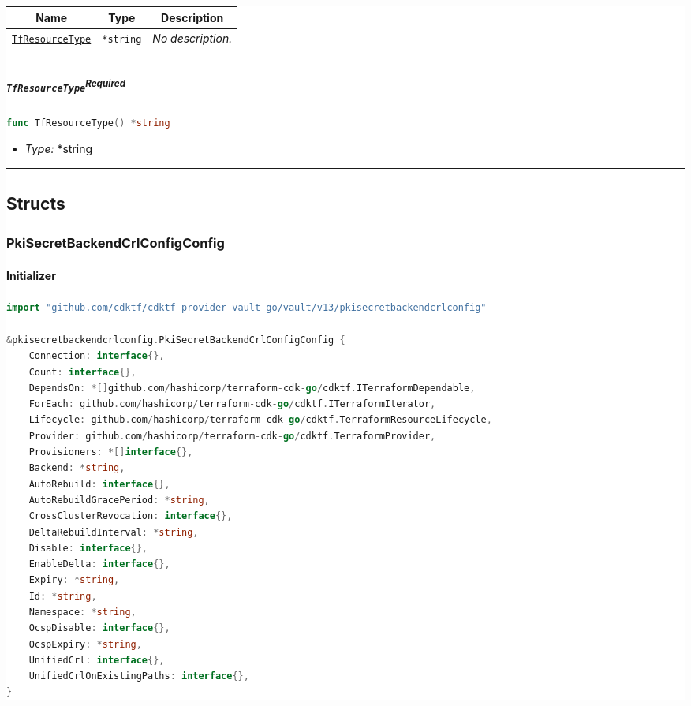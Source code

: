 | **Name** | **Type** | **Description** |
| --- | --- | --- |
| <code><a href="#@cdktf/provider-vault.pkiSecretBackendCrlConfig.PkiSecretBackendCrlConfig.property.tfResourceType">TfResourceType</a></code> | <code>*string</code> | *No description.* |

---

##### `TfResourceType`<sup>Required</sup> <a name="TfResourceType" id="@cdktf/provider-vault.pkiSecretBackendCrlConfig.PkiSecretBackendCrlConfig.property.tfResourceType"></a>

```go
func TfResourceType() *string
```

- *Type:* *string

---

## Structs <a name="Structs" id="Structs"></a>

### PkiSecretBackendCrlConfigConfig <a name="PkiSecretBackendCrlConfigConfig" id="@cdktf/provider-vault.pkiSecretBackendCrlConfig.PkiSecretBackendCrlConfigConfig"></a>

#### Initializer <a name="Initializer" id="@cdktf/provider-vault.pkiSecretBackendCrlConfig.PkiSecretBackendCrlConfigConfig.Initializer"></a>

```go
import "github.com/cdktf/cdktf-provider-vault-go/vault/v13/pkisecretbackendcrlconfig"

&pkisecretbackendcrlconfig.PkiSecretBackendCrlConfigConfig {
	Connection: interface{},
	Count: interface{},
	DependsOn: *[]github.com/hashicorp/terraform-cdk-go/cdktf.ITerraformDependable,
	ForEach: github.com/hashicorp/terraform-cdk-go/cdktf.ITerraformIterator,
	Lifecycle: github.com/hashicorp/terraform-cdk-go/cdktf.TerraformResourceLifecycle,
	Provider: github.com/hashicorp/terraform-cdk-go/cdktf.TerraformProvider,
	Provisioners: *[]interface{},
	Backend: *string,
	AutoRebuild: interface{},
	AutoRebuildGracePeriod: *string,
	CrossClusterRevocation: interface{},
	DeltaRebuildInterval: *string,
	Disable: interface{},
	EnableDelta: interface{},
	Expiry: *string,
	Id: *string,
	Namespace: *string,
	OcspDisable: interface{},
	OcspExpiry: *string,
	UnifiedCrl: interface{},
	UnifiedCrlOnExistingPaths: interface{},
}
```
